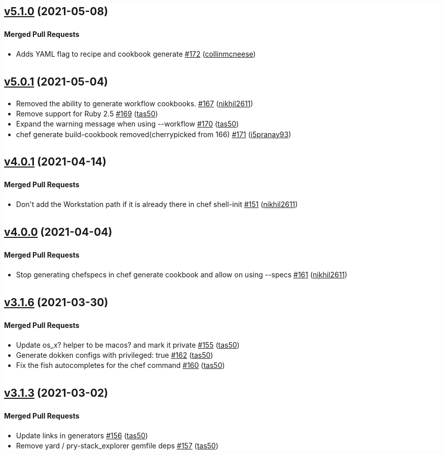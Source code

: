 ## [v5.1.0](https://github.com/chef/chef-cli/tree/v5.1.0) (2021-05-08)

#### Merged Pull Requests
- Adds YAML flag to recipe and cookbook generate [#172](https://github.com/chef/chef-cli/pull/172) ([collinmcneese](https://github.com/collinmcneese))

## [v5.0.1](https://github.com/chef/chef-cli/tree/v5.0.1) (2021-05-04)
- Removed the ability to generate workflow cookbooks. [#167](https://github.com/chef/chef-cli/pull/167) ([nikhil2611](https://github.com/nikhil2611))
- Remove support for Ruby 2.5 [#169](https://github.com/chef/chef-cli/pull/169) ([tas50](https://github.com/tas50))
- Expand the warning message when using --workflow [#170](https://github.com/chef/chef-cli/pull/170) ([tas50](https://github.com/tas50))
- chef generate build-cookbook removed(cherrypicked from 166) [#171](https://github.com/chef/chef-cli/pull/171) ([i5pranay93](https://github.com/i5pranay93))

## [v4.0.1](https://github.com/chef/chef-cli/tree/v4.0.1) (2021-04-14)

#### Merged Pull Requests
- Don&#39;t add the Workstation path if it is already there in chef shell-init  [#151](https://github.com/chef/chef-cli/pull/151) ([nikhil2611](https://github.com/nikhil2611))

## [v4.0.0](https://github.com/chef/chef-cli/tree/v4.0.0) (2021-04-04)

#### Merged Pull Requests
- Stop generating chefspecs in chef generate cookbook and allow  on using --specs [#161](https://github.com/chef/chef-cli/pull/161) ([nikhil2611](https://github.com/nikhil2611))

## [v3.1.6](https://github.com/chef/chef-cli/tree/v3.1.6) (2021-03-30)

#### Merged Pull Requests
- Update os_x? helper to be macos? and mark it private [#155](https://github.com/chef/chef-cli/pull/155) ([tas50](https://github.com/tas50))
- Generate dokken configs with privileged: true [#162](https://github.com/chef/chef-cli/pull/162) ([tas50](https://github.com/tas50))
- Fix the fish autocompletes for the chef command [#160](https://github.com/chef/chef-cli/pull/160) ([tas50](https://github.com/tas50))

## [v3.1.3](https://github.com/chef/chef-cli/tree/v3.1.3) (2021-03-02)

#### Merged Pull Requests
- Update links in generators [#156](https://github.com/chef/chef-cli/pull/156) ([tas50](https://github.com/tas50))
- Remove yard / pry-stack_explorer gemfile deps [#157](https://github.com/chef/chef-cli/pull/157) ([tas50](https://github.com/tas50))

